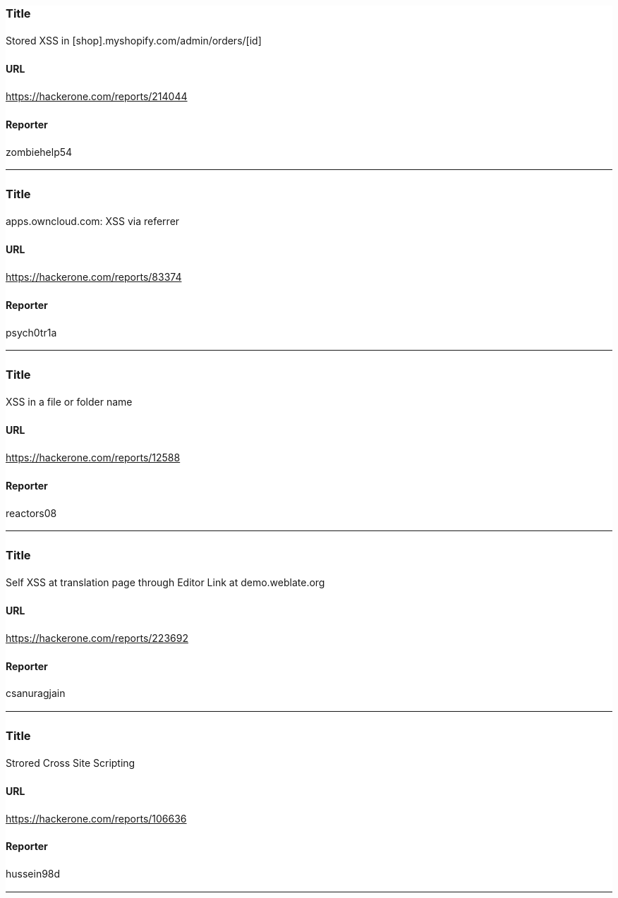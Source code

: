 
### Title
Stored XSS in [shop].myshopify.com/admin/orders/[id]
#### URL 
https://hackerone.com/reports/214044
#### Reporter 
zombiehelp54

---


### Title
apps.owncloud.com: XSS via referrer
#### URL 
https://hackerone.com/reports/83374
#### Reporter 
psych0tr1a

---


### Title
XSS in a file or folder name
#### URL 
https://hackerone.com/reports/12588
#### Reporter 
reactors08

---


### Title
Self XSS at translation page through Editor Link at demo.weblate.org
#### URL 
https://hackerone.com/reports/223692
#### Reporter 
csanuragjain

---


### Title
Strored Cross Site Scripting
#### URL 
https://hackerone.com/reports/106636
#### Reporter 
hussein98d

---
